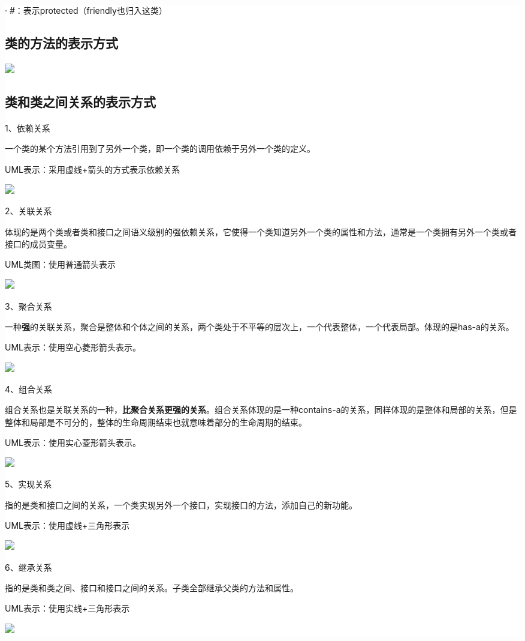 · #：表示protected（friendly也归入这类）

## 类的方法的表示方式

![](https://images2015.cnblogs.com/blog/617148/201606/617148-20160612222105058-2140837213.jpg)

## 类和类之间关系的表示方式

1、依赖关系

一个类的某个方法引用到了另外一个类，即一个类的调用依赖于另外一个类的定义。

UML表示：采用虚线+箭头的方式表示依赖关系

![](https://images2015.cnblogs.com/blog/422101/201609/422101-20160928074646719-2042921908.png)

2、关联关系

体现的是两个类或者类和接口之间语义级别的强依赖关系，它使得一个类知道另外一个类的属性和方法，通常是一个类拥有另外一个类或者接口的成员变量。

UML类图：使用普通箭头表示

![](https://images2015.cnblogs.com/blog/422101/201609/422101-20160928074707703-1561044397.png)

3、聚合关系

一种**强**的关联关系，聚合是整体和个体之间的关系，两个类处于不平等的层次上，一个代表整体，一个代表局部。体现的是has-a的关系。

UML表示：使用空心菱形箭头表示。

![](https://images2015.cnblogs.com/blog/422101/201609/422101-20160928074739125-1256516479.png)

4、组合关系

组合关系也是关联关系的一种，**比聚合关系更强的关系**。组合关系体现的是一种contains-a的关系，同样体现的是整体和局部的关系，但是整体和局部是不可分的，整体的生命周期结束也就意味着部分的生命周期的结束。

UML表示：使用实心菱形箭头表示。

![](https://images2015.cnblogs.com/blog/422101/201609/422101-20160928074757360-1817412823.png)


5、实现关系

指的是类和接口之间的关系，一个类实现另外一个接口，实现接口的方法，添加自己的新功能。

UML表示：使用虚线+三角形表示

![](https://images2015.cnblogs.com/blog/422101/201609/422101-20160928074410531-1863856350.png)

6、继承关系

指的是类和类之间、接口和接口之间的关系。子类全部继承父类的方法和属性。

UML表示：使用实线+三角形表示

![](https://images2015.cnblogs.com/blog/422101/201609/422101-20160928074329344-1140195322.png)
